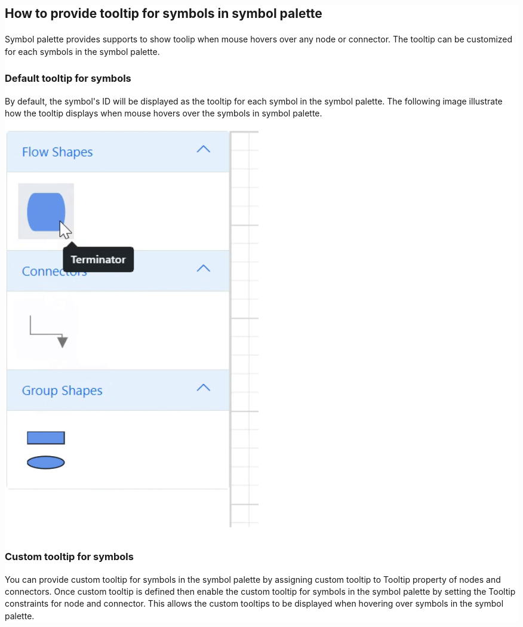 
## How to provide tooltip for symbols in symbol palette

Symbol palette provides supports to show toolip when mouse hovers over any node or connector. The tooltip can be customized for each symbols in the symbol palette.

### Default tooltip for symbols

By default, the symbol's ID will be displayed as the tooltip for each symbol in the symbol palette. The following image illustrate how the tooltip displays when mouse hovers over the symbols in symbol palette.

![Default Tooltip in symbol palette](images/defaulttooltip.png)

### Custom tooltip for symbols

You can provide custom tooltip for symbols in the symbol palette by assigning custom tooltip to Tooltip property of nodes and connectors. Once custom tooltip is defined then enable the custom tooltip for symbols in the symbol palette by setting the Tooltip constraints for node and connector. This allows the custom tooltips to be displayed when hovering over symbols in the symbol palette.
